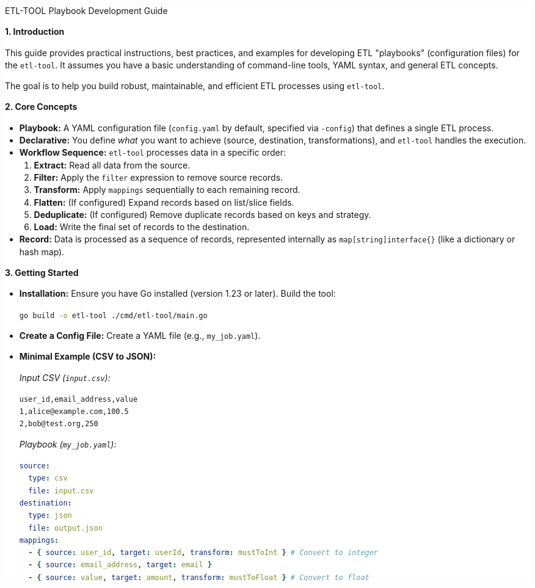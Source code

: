 ETL-TOOL Playbook Development Guide

**1. Introduction**

This guide provides practical instructions, best practices, and examples for developing ETL "playbooks" (configuration files) for the `etl-tool`. It assumes you have a basic understanding of command-line tools, YAML syntax, and general ETL concepts.

The goal is to help you build robust, maintainable, and efficient ETL processes using `etl-tool`.

**2. Core Concepts**

*   **Playbook:** A YAML configuration file (`config.yaml` by default, specified via `-config`) that defines a single ETL process.
*   **Declarative:** You define *what* you want to achieve (source, destination, transformations), and `etl-tool` handles the execution.
*   **Workflow Sequence:** `etl-tool` processes data in a specific order:
    1.  **Extract:** Read all data from the source.
    2.  **Filter:** Apply the `filter` expression to remove source records.
    3.  **Transform:** Apply `mappings` sequentially to each remaining record.
    4.  **Flatten:** (If configured) Expand records based on list/slice fields.
    5.  **Deduplicate:** (If configured) Remove duplicate records based on keys and strategy.
    6.  **Load:** Write the final set of records to the destination.
*   **Record:** Data is processed as a sequence of records, represented internally as `map[string]interface{}` (like a dictionary or hash map).

**3. Getting Started**

*   **Installation:** Ensure you have Go installed (version 1.23 or later). Build the tool:
    ```bash
    go build -o etl-tool ./cmd/etl-tool/main.go
    ```
*   **Create a Config File:** Create a YAML file (e.g., `my_job.yaml`).
*   **Minimal Example (CSV to JSON):**

    *Input CSV (`input.csv`):*
    ```csv
    user_id,email_address,value
    1,alice@example.com,100.5
    2,bob@test.org,250
    ```

    *Playbook (`my_job.yaml`):*
    ```yaml
    source:
      type: csv
      file: input.csv
    destination:
      type: json
      file: output.json
    mappings:
      - { source: user_id, target: userId, transform: mustToInt } # Convert to integer
      - { source: email_address, target: email }
      - { source: value, target: amount, transform: mustToFloat } # Convert to float
    ```
